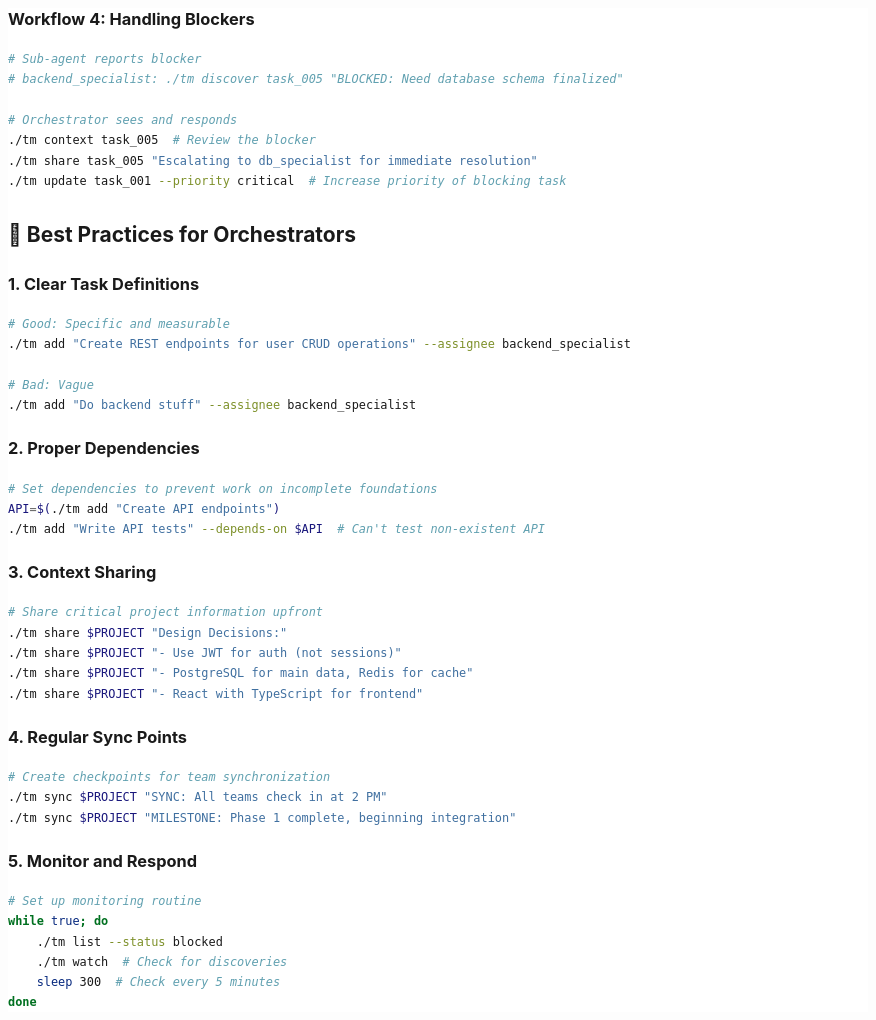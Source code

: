 ### Workflow 4: Handling Blockers

```bash
# Sub-agent reports blocker
# backend_specialist: ./tm discover task_005 "BLOCKED: Need database schema finalized"

# Orchestrator sees and responds
./tm context task_005  # Review the blocker
./tm share task_005 "Escalating to db_specialist for immediate resolution"
./tm update task_001 --priority critical  # Increase priority of blocking task
```

## 🎯 Best Practices for Orchestrators

### 1. Clear Task Definitions
```bash
# Good: Specific and measurable
./tm add "Create REST endpoints for user CRUD operations" --assignee backend_specialist

# Bad: Vague
./tm add "Do backend stuff" --assignee backend_specialist
```

### 2. Proper Dependencies
```bash
# Set dependencies to prevent work on incomplete foundations
API=$(./tm add "Create API endpoints")
./tm add "Write API tests" --depends-on $API  # Can't test non-existent API
```

### 3. Context Sharing
```bash
# Share critical project information upfront
./tm share $PROJECT "Design Decisions:"
./tm share $PROJECT "- Use JWT for auth (not sessions)"
./tm share $PROJECT "- PostgreSQL for main data, Redis for cache"
./tm share $PROJECT "- React with TypeScript for frontend"
```

### 4. Regular Sync Points
```bash
# Create checkpoints for team synchronization
./tm sync $PROJECT "SYNC: All teams check in at 2 PM"
./tm sync $PROJECT "MILESTONE: Phase 1 complete, beginning integration"
```

### 5. Monitor and Respond
```bash
# Set up monitoring routine
while true; do
    ./tm list --status blocked
    ./tm watch  # Check for discoveries
    sleep 300  # Check every 5 minutes
done
```
